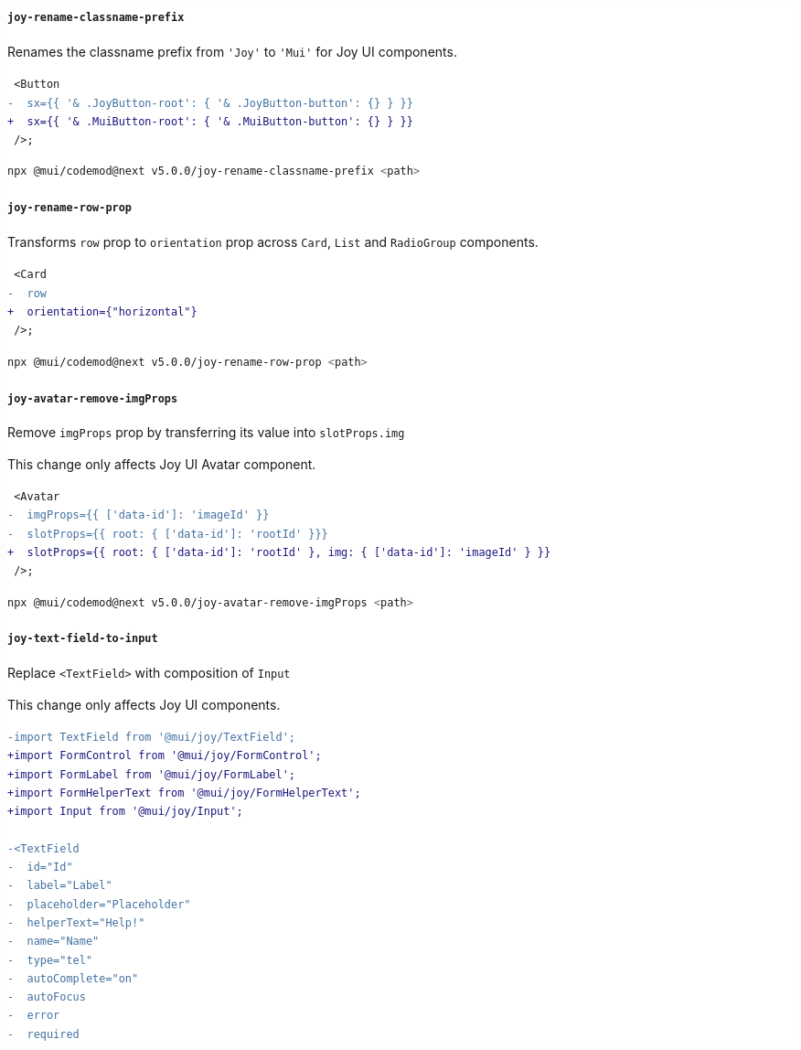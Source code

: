 #### `joy-rename-classname-prefix`

Renames the classname prefix from `'Joy'` to `'Mui'` for Joy UI components.

```diff
 <Button
-  sx={{ '& .JoyButton-root': { '& .JoyButton-button': {} } }}
+  sx={{ '& .MuiButton-root': { '& .MuiButton-button': {} } }}
 />;
```

```bash
npx @mui/codemod@next v5.0.0/joy-rename-classname-prefix <path>
```

#### `joy-rename-row-prop`

Transforms `row` prop to `orientation` prop across `Card`, `List` and `RadioGroup` components.

```diff
 <Card
-  row
+  orientation={"horizontal"}
 />;
```

```bash
npx @mui/codemod@next v5.0.0/joy-rename-row-prop <path>
```

#### `joy-avatar-remove-imgProps`

Remove `imgProps` prop by transferring its value into `slotProps.img`

This change only affects Joy UI Avatar component.

```diff
 <Avatar
-  imgProps={{ ['data-id']: 'imageId' }}
-  slotProps={{ root: { ['data-id']: 'rootId' }}}
+  slotProps={{ root: { ['data-id']: 'rootId' }, img: { ['data-id']: 'imageId' } }}
 />;
```

```bash
npx @mui/codemod@next v5.0.0/joy-avatar-remove-imgProps <path>
```

#### `joy-text-field-to-input`

Replace `<TextField>` with composition of `Input`

This change only affects Joy UI components.

```diff
-import TextField from '@mui/joy/TextField';
+import FormControl from '@mui/joy/FormControl';
+import FormLabel from '@mui/joy/FormLabel';
+import FormHelperText from '@mui/joy/FormHelperText';
+import Input from '@mui/joy/Input';

-<TextField
-  id="Id"
-  label="Label"
-  placeholder="Placeholder"
-  helperText="Help!"
-  name="Name"
-  type="tel"
-  autoComplete="on"
-  autoFocus
-  error
-  required
```